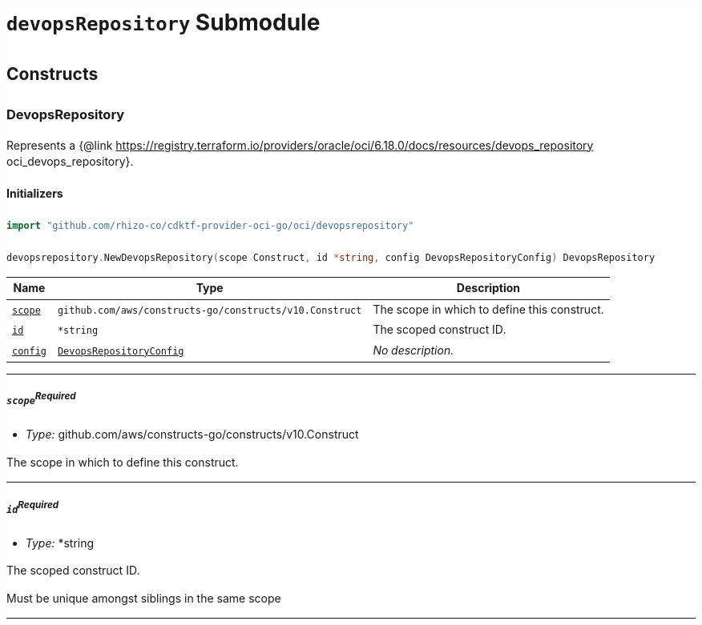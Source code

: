 # `devopsRepository` Submodule <a name="`devopsRepository` Submodule" id="rhizo-co-terraform-provider-oci.devopsRepository"></a>

## Constructs <a name="Constructs" id="Constructs"></a>

### DevopsRepository <a name="DevopsRepository" id="rhizo-co-terraform-provider-oci.devopsRepository.DevopsRepository"></a>

Represents a {@link https://registry.terraform.io/providers/oracle/oci/6.18.0/docs/resources/devops_repository oci_devops_repository}.

#### Initializers <a name="Initializers" id="rhizo-co-terraform-provider-oci.devopsRepository.DevopsRepository.Initializer"></a>

```go
import "github.com/rhizo-co/cdktf-provider-oci-go/oci/devopsrepository"

devopsrepository.NewDevopsRepository(scope Construct, id *string, config DevopsRepositoryConfig) DevopsRepository
```

| **Name** | **Type** | **Description** |
| --- | --- | --- |
| <code><a href="#rhizo-co-terraform-provider-oci.devopsRepository.DevopsRepository.Initializer.parameter.scope">scope</a></code> | <code>github.com/aws/constructs-go/constructs/v10.Construct</code> | The scope in which to define this construct. |
| <code><a href="#rhizo-co-terraform-provider-oci.devopsRepository.DevopsRepository.Initializer.parameter.id">id</a></code> | <code>*string</code> | The scoped construct ID. |
| <code><a href="#rhizo-co-terraform-provider-oci.devopsRepository.DevopsRepository.Initializer.parameter.config">config</a></code> | <code><a href="#rhizo-co-terraform-provider-oci.devopsRepository.DevopsRepositoryConfig">DevopsRepositoryConfig</a></code> | *No description.* |

---

##### `scope`<sup>Required</sup> <a name="scope" id="rhizo-co-terraform-provider-oci.devopsRepository.DevopsRepository.Initializer.parameter.scope"></a>

- *Type:* github.com/aws/constructs-go/constructs/v10.Construct

The scope in which to define this construct.

---

##### `id`<sup>Required</sup> <a name="id" id="rhizo-co-terraform-provider-oci.devopsRepository.DevopsRepository.Initializer.parameter.id"></a>

- *Type:* *string

The scoped construct ID.

Must be unique amongst siblings in the same scope

---